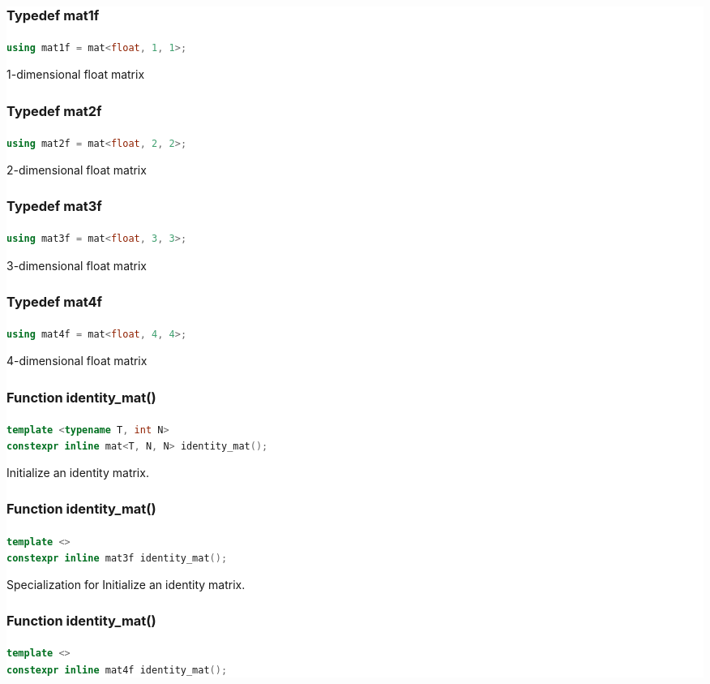 
### Typedef mat1f

~~~ .cpp
using mat1f = mat<float, 1, 1>;
~~~

1-dimensional float matrix

### Typedef mat2f

~~~ .cpp
using mat2f = mat<float, 2, 2>;
~~~

2-dimensional float matrix

### Typedef mat3f

~~~ .cpp
using mat3f = mat<float, 3, 3>;
~~~

3-dimensional float matrix

### Typedef mat4f

~~~ .cpp
using mat4f = mat<float, 4, 4>;
~~~

4-dimensional float matrix

### Function identity_mat()

~~~ .cpp
template <typename T, int N>
constexpr inline mat<T, N, N> identity_mat();
~~~

Initialize an identity matrix.

### Function identity_mat()

~~~ .cpp
template <>
constexpr inline mat3f identity_mat();
~~~

Specialization for Initialize an identity matrix.

### Function identity_mat()

~~~ .cpp
template <>
constexpr inline mat4f identity_mat();
~~~
